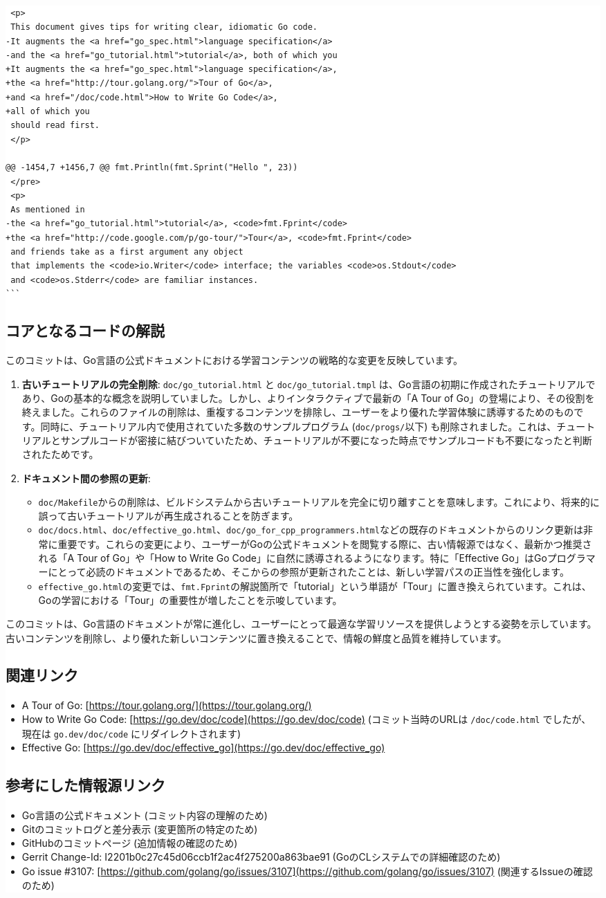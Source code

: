      <p>
     This document gives tips for writing clear, idiomatic Go code.
    -It augments the <a href="go_spec.html">language specification</a>
    -and the <a href="go_tutorial.html">tutorial</a>, both of which you
    +It augments the <a href="go_spec.html">language specification</a>,
    +the <a href="http://tour.golang.org/">Tour of Go</a>,
    +and <a href="/doc/code.html">How to Write Go Code</a>,
    +all of which you
     should read first.
     </p>
     
    @@ -1454,7 +1456,7 @@ fmt.Println(fmt.Sprint("Hello ", 23))
     </pre>
     <p>
     As mentioned in
    -the <a href="go_tutorial.html">tutorial</a>, <code>fmt.Fprint</code>
    +the <a href="http://code.google.com/p/go-tour/">Tour</a>, <code>fmt.Fprint</code>
     and friends take as a first argument any object
     that implements the <code>io.Writer</code> interface; the variables <code>os.Stdout</code>
     and <code>os.Stderr</code> are familiar instances.
    ```

## コアとなるコードの解説

このコミットは、Go言語の公式ドキュメントにおける学習コンテンツの戦略的な変更を反映しています。

1.  **古いチュートリアルの完全削除**: `doc/go_tutorial.html` と `doc/go_tutorial.tmpl` は、Go言語の初期に作成されたチュートリアルであり、Goの基本的な概念を説明していました。しかし、よりインタラクティブで最新の「A Tour of Go」の登場により、その役割を終えました。これらのファイルの削除は、重複するコンテンツを排除し、ユーザーをより優れた学習体験に誘導するためのものです。同時に、チュートリアル内で使用されていた多数のサンプルプログラム (`doc/progs/`以下) も削除されました。これは、チュートリアルとサンプルコードが密接に結びついていたため、チュートリアルが不要になった時点でサンプルコードも不要になったと判断されたためです。

2.  **ドキュメント間の参照の更新**:
    *   `doc/Makefile`からの削除は、ビルドシステムから古いチュートリアルを完全に切り離すことを意味します。これにより、将来的に誤って古いチュートリアルが再生成されることを防ぎます。
    *   `doc/docs.html`、`doc/effective_go.html`、`doc/go_for_cpp_programmers.html`などの既存のドキュメントからのリンク更新は非常に重要です。これらの変更により、ユーザーがGoの公式ドキュメントを閲覧する際に、古い情報源ではなく、最新かつ推奨される「A Tour of Go」や「How to Write Go Code」に自然に誘導されるようになります。特に「Effective Go」はGoプログラマーにとって必読のドキュメントであるため、そこからの参照が更新されたことは、新しい学習パスの正当性を強化します。
    *   `effective_go.html`の変更では、`fmt.Fprint`の解説箇所で「tutorial」という単語が「Tour」に置き換えられています。これは、Goの学習における「Tour」の重要性が増したことを示唆しています。

このコミットは、Go言語のドキュメントが常に進化し、ユーザーにとって最適な学習リソースを提供しようとする姿勢を示しています。古いコンテンツを削除し、より優れた新しいコンテンツに置き換えることで、情報の鮮度と品質を維持しています。

## 関連リンク

*   A Tour of Go: [https://tour.golang.org/](https://tour.golang.org/)
*   How to Write Go Code: [https://go.dev/doc/code](https://go.dev/doc/code) (コミット当時のURLは `/doc/code.html` でしたが、現在は `go.dev/doc/code` にリダイレクトされます)
*   Effective Go: [https://go.dev/doc/effective_go](https://go.dev/doc/effective_go)

## 参考にした情報源リンク

*   Go言語の公式ドキュメント (コミット内容の理解のため)
*   Gitのコミットログと差分表示 (変更箇所の特定のため)
*   GitHubのコミットページ (追加情報の確認のため)
*   Gerrit Change-Id: I2201b0c27c45d06ccb1f2ac4f275200a863bae91 (GoのCLシステムでの詳細確認のため)
*   Go issue #3107: [https://github.com/golang/go/issues/3107](https://github.com/golang/go/issues/3107) (関連するIssueの確認のため)
